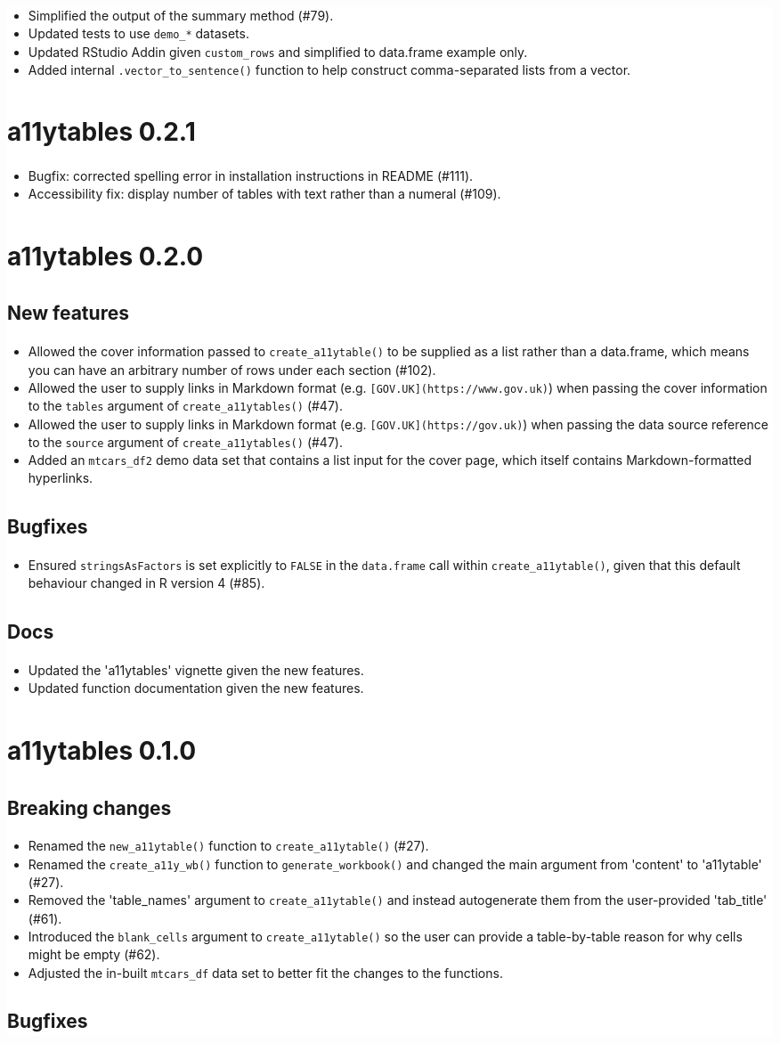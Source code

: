 * Simplified the output of the summary method (#79).
* Updated tests to use `demo_*` datasets.
* Updated RStudio Addin given `custom_rows` and simplified to data.frame example only.
* Added internal `.vector_to_sentence()` function to help construct comma-separated lists from a vector.

# a11ytables 0.2.1

* Bugfix: corrected spelling error in installation instructions in README (#111).
* Accessibility fix: display number of tables with text rather than a numeral (#109).

# a11ytables 0.2.0

## New features

* Allowed the cover information passed to `create_a11ytable()` to be supplied as a list rather than a data.frame, which means you can have an arbitrary number of rows under each section (#102).
* Allowed the user to supply links in Markdown format (e.g. `[GOV.UK](https://www.gov.uk)`) when passing the cover information to the `tables` argument of `create_a11ytables()` (#47).
* Allowed the user to supply links in Markdown format (e.g. `[GOV.UK](https://gov.uk)`) when passing the data source reference to the `source` argument of `create_a11ytables()` (#47).
* Added an `mtcars_df2` demo data set that contains a list input for the cover page, which itself contains Markdown-formatted hyperlinks.

## Bugfixes

* Ensured `stringsAsFactors` is set explicitly to `FALSE` in the `data.frame` call within `create_a11ytable()`, given that this default behaviour changed in R version 4 (#85).

## Docs

* Updated the 'a11ytables' vignette given the new features.
* Updated function documentation given the new features.

# a11ytables 0.1.0

## Breaking changes

* Renamed the `new_a11ytable()` function to `create_a11ytable()` (#27).
* Renamed the `create_a11y_wb()` function to `generate_workbook()` and changed the main argument from 'content' to 'a11ytable' (#27).
* Removed the 'table_names' argument to `create_a11ytable()` and instead autogenerate them from the user-provided 'tab_title' (#61).
* Introduced the `blank_cells` argument to `create_a11ytable()` so the user can provide a table-by-table reason for why cells might be empty (#62).
* Adjusted the in-built `mtcars_df` data set to better fit the changes to the functions.

## Bugfixes
